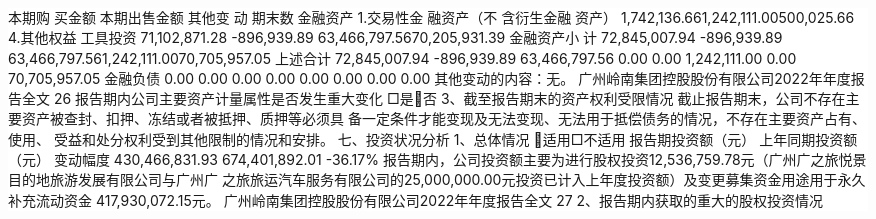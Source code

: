 本期购
买金额
本期出售金额
其他变
动
期末数
金融资产
1.交易性金
融资产（不
含衍生金融
资产）
1,742,136.661,242,111.00500,025.66
4.其他权益
工具投资
71,102,871.28
-896,939.89
63,466,797.5670,205,931.39
金融资产小
计
72,845,007.94
-896,939.89
63,466,797.561,242,111.0070,705,957.05
上述合计
72,845,007.94
-896,939.89
63,466,797.56
0.00
0.00
1,242,111.00
0.00
70,705,957.05
金融负债
0.00
0.00
0.00
0.00
0.00
0.00
0.00
0.00
其他变动的内容：无。
广州岭南集团控股股份有限公司2022年年度报告全文
26
报告期内公司主要资产计量属性是否发生重大变化
□是否
3、截至报告期末的资产权利受限情况
截止报告期末，公司不存在主要资产被查封、扣押、冻结或者被抵押、质押等必须具
备一定条件才能变现及无法变现、无法用于抵偿债务的情况，不存在主要资产占有、使用、
受益和处分权利受到其他限制的情况和安排。
七、投资状况分析
1、总体情况
适用□不适用
报告期投资额（元）
上年同期投资额（元）
变动幅度
430,466,831.93
674,401,892.01
-36.17%
报告期内，公司投资额主要为进行股权投资12,536,759.78元（广州广之旅悦景目的地旅游发展有限公司与广州广
之旅旅运汽车服务有限公司的25,000,000.00元投资已计入上年度投资额）及变更募集资金用途用于永久补充流动资金
417,930,072.15元。
广州岭南集团控股股份有限公司2022年年度报告全文
27
2、报告期内获取的重大的股权投资情况